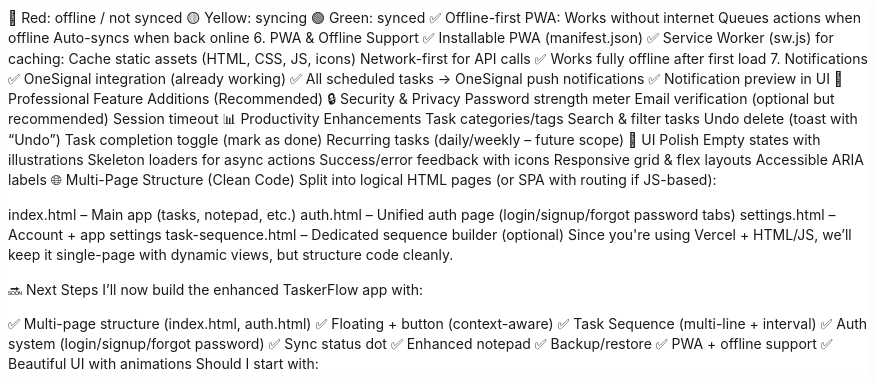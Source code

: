 🔴 Red: offline / not synced
🟡 Yellow: syncing
🟢 Green: synced
✅ Offline-first PWA:
Works without internet
Queues actions when offline
Auto-syncs when back online
6. PWA & Offline Support
✅ Installable PWA (manifest.json)
✅ Service Worker (sw.js) for caching:
Cache static assets (HTML, CSS, JS, icons)
Network-first for API calls
✅ Works fully offline after first load
7. Notifications
✅ OneSignal integration (already working)
✅ All scheduled tasks → OneSignal push notifications
✅ Notification preview in UI
🚀 Professional Feature Additions (Recommended)
🔒 Security & Privacy
Password strength meter
Email verification (optional but recommended)
Session timeout
📊 Productivity Enhancements
Task categories/tags
Search & filter tasks
Undo delete (toast with “Undo”)
Task completion toggle (mark as done)
Recurring tasks (daily/weekly – future scope)
🎨 UI Polish
Empty states with illustrations
Skeleton loaders for async actions
Success/error feedback with icons
Responsive grid & flex layouts
Accessible ARIA labels
🌐 Multi-Page Structure (Clean Code)
Split into logical HTML pages (or SPA with routing if JS-based):

index.html – Main app (tasks, notepad, etc.)
auth.html – Unified auth page (login/signup/forgot password tabs)
settings.html – Account + app settings
task-sequence.html – Dedicated sequence builder (optional)
Since you're using Vercel + HTML/JS, we’ll keep it single-page with dynamic views, but structure code cleanly. 


🔜 Next Steps
I’ll now build the enhanced TaskerFlow app with:

✅ Multi-page structure (index.html, auth.html)
✅ Floating + button (context-aware)
✅ Task Sequence (multi-line + interval)
✅ Auth system (login/signup/forgot password)
✅ Sync status dot
✅ Enhanced notepad
✅ Backup/restore
✅ PWA + offline support
✅ Beautiful UI with animations
Should I start with:
